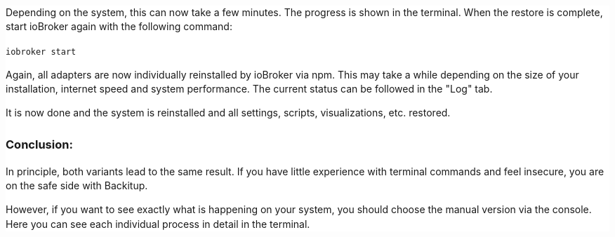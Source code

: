 Depending on the system, this can now take a few minutes. The progress is shown in the terminal.
When the restore is complete, start ioBroker again with the following command:

```
iobroker start
```

Again, all adapters are now individually reinstalled by ioBroker via npm.
This may take a while depending on the size of your installation, internet speed and system performance.
The current status can be followed in the "Log" tab.

It is now done and the system is reinstalled and all settings, scripts, visualizations, etc. restored.

### Conclusion:
In principle, both variants lead to the same result.
If you have little experience with terminal commands and feel insecure, you are on the safe side with Backitup.

However, if you want to see exactly what is happening on your system, you should choose the manual version via the console. Here you can see each individual process in detail in the terminal.